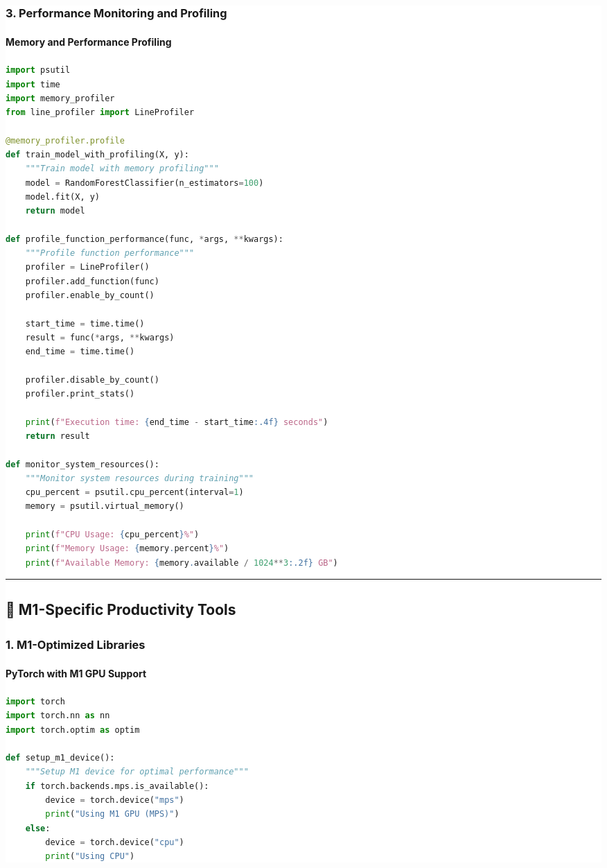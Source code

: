 
### **3. Performance Monitoring and Profiling**

#### **Memory and Performance Profiling**
```python
import psutil
import time
import memory_profiler
from line_profiler import LineProfiler

@memory_profiler.profile
def train_model_with_profiling(X, y):
    """Train model with memory profiling"""
    model = RandomForestClassifier(n_estimators=100)
    model.fit(X, y)
    return model

def profile_function_performance(func, *args, **kwargs):
    """Profile function performance"""
    profiler = LineProfiler()
    profiler.add_function(func)
    profiler.enable_by_count()
    
    start_time = time.time()
    result = func(*args, **kwargs)
    end_time = time.time()
    
    profiler.disable_by_count()
    profiler.print_stats()
    
    print(f"Execution time: {end_time - start_time:.4f} seconds")
    return result

def monitor_system_resources():
    """Monitor system resources during training"""
    cpu_percent = psutil.cpu_percent(interval=1)
    memory = psutil.virtual_memory()
    
    print(f"CPU Usage: {cpu_percent}%")
    print(f"Memory Usage: {memory.percent}%")
    print(f"Available Memory: {memory.available / 1024**3:.2f} GB")
```

---

## 🚀 **M1-Specific Productivity Tools**

### **1. M1-Optimized Libraries**

#### **PyTorch with M1 GPU Support**
```python
import torch
import torch.nn as nn
import torch.optim as optim

def setup_m1_device():
    """Setup M1 device for optimal performance"""
    if torch.backends.mps.is_available():
        device = torch.device("mps")
        print("Using M1 GPU (MPS)")
    else:
        device = torch.device("cpu")
        print("Using CPU")
```
